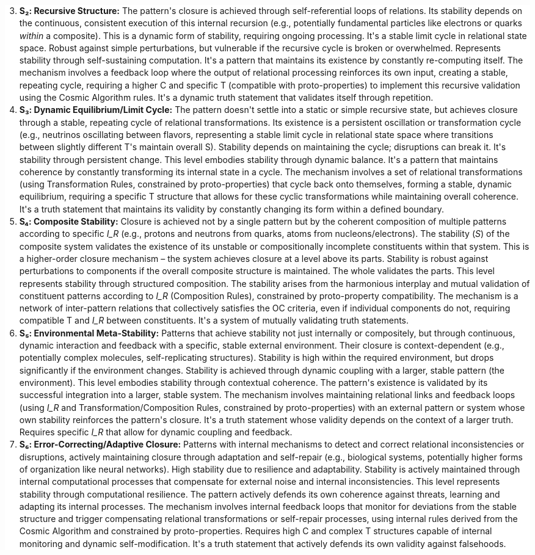 3.  **S₂: Recursive Structure:** The pattern's closure is achieved through self-referential loops of relations. Its stability depends on the continuous, consistent execution of this internal recursion (e.g., potentially fundamental particles like electrons or quarks *within* a composite). This is a dynamic form of stability, requiring ongoing processing. It's a stable limit cycle in relational state space. Robust against simple perturbations, but vulnerable if the recursive cycle is broken or overwhelmed. Represents stability through self-sustaining computation. It's a pattern that maintains its existence by constantly re-computing itself. The mechanism involves a feedback loop where the output of relational processing reinforces its own input, creating a stable, repeating cycle, requiring a higher C and specific T (compatible with proto-properties) to implement this recursive validation using the Cosmic Algorithm rules. It's a dynamic truth statement that validates itself through repetition.
4.  **S₃: Dynamic Equilibrium/Limit Cycle:** The pattern doesn't settle into a static or simple recursive state, but achieves closure through a stable, repeating cycle of relational transformations. Its existence is a persistent oscillation or transformation cycle (e.g., neutrinos oscillating between flavors, representing a stable limit cycle in relational state space where transitions between slightly different T's maintain overall S). Stability depends on maintaining the cycle; disruptions can break it. It's stability through persistent change. This level embodies stability through dynamic balance. It's a pattern that maintains coherence by constantly transforming its internal state in a cycle. The mechanism involves a set of relational transformations (using Transformation Rules, constrained by proto-properties) that cycle back onto themselves, forming a stable, dynamic equilibrium, requiring a specific T structure that allows for these cyclic transformations while maintaining overall coherence. It's a truth statement that maintains its validity by constantly changing its form within a defined boundary.
5.  **S₄: Composite Stability:** Closure is achieved not by a single pattern but by the coherent composition of multiple patterns according to specific *I_R* (e.g., protons and neutrons from quarks, atoms from nucleons/electrons). The stability (*S*) of the composite system validates the existence of its unstable or compositionally incomplete constituents within that system. This is a higher-order closure mechanism – the system achieves closure at a level above its parts. Stability is robust against perturbations to components if the overall composite structure is maintained. The whole validates the parts. This level represents stability through structured composition. The stability arises from the harmonious interplay and mutual validation of constituent patterns according to *I_R* (Composition Rules), constrained by proto-property compatibility. The mechanism is a network of inter-pattern relations that collectively satisfies the OC criteria, even if individual components do not, requiring compatible T and *I_R* between constituents. It's a system of mutually validating truth statements.
6.  **S₅: Environmental Meta-Stability:** Patterns that achieve stability not just internally or compositely, but through continuous, dynamic interaction and feedback with a specific, stable external environment. Their closure is context-dependent (e.g., potentially complex molecules, self-replicating structures). Stability is high within the required environment, but drops significantly if the environment changes. Stability is achieved through dynamic coupling with a larger, stable pattern (the environment). This level embodies stability through contextual coherence. The pattern's existence is validated by its successful integration into a larger, stable system. The mechanism involves maintaining relational links and feedback loops (using *I_R* and Transformation/Composition Rules, constrained by proto-properties) with an external pattern or system whose own stability reinforces the pattern's closure. It's a truth statement whose validity depends on the context of a larger truth. Requires specific *I_R* that allow for dynamic coupling and feedback.
7.  **S₆: Error-Correcting/Adaptive Closure:** Patterns with internal mechanisms to detect and correct relational inconsistencies or disruptions, actively maintaining closure through adaptation and self-repair (e.g., biological systems, potentially higher forms of organization like neural networks). High stability due to resilience and adaptability. Stability is actively maintained through internal computational processes that compensate for external noise and internal inconsistencies. This level represents stability through computational resilience. The pattern actively defends its own coherence against threats, learning and adapting its internal processes. The mechanism involves internal feedback loops that monitor for deviations from the stable structure and trigger compensating relational transformations or self-repair processes, using internal rules derived from the Cosmic Algorithm and constrained by proto-properties. Requires high C and complex T structures capable of internal monitoring and dynamic self-modification. It's a truth statement that actively defends its own validity against falsehoods.